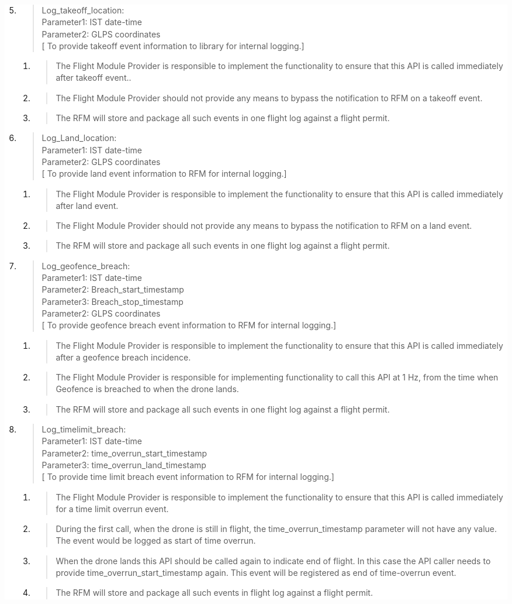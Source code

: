 5.  > Log\_takeoff\_location:  
    > Parameter1: IST date-time  
    > Parameter2: GLPS coordinates  
    > \[ To provide takeoff event information to library for internal logging.\]
    
    1.  > The Flight Module Provider is responsible to implement the functionality to ensure that this API is called immediately after takeoff event..
    
    2.  > The Flight Module Provider should not provide any means to bypass the notification to RFM on a takeoff event.
    
    3.  > The RFM will store and package all such events in one flight log against a flight permit.

6.  > Log\_Land\_location:  
    > Parameter1: IST date-time  
    > Parameter2: GLPS coordinates  
    > \[ To provide land event information to RFM for internal logging.\]
    
    1.  > The Flight Module Provider is responsible to implement the functionality to ensure that this API is called immediately after land event.
    
    2.  > The Flight Module Provider should not provide any means to bypass the notification to RFM on a land event.
    
    3.  > The RFM will store and package all such events in one flight log against a flight permit.

7.  > Log\_geofence\_breach:  
    > Parameter1: IST date-time  
    > Parameter2: Breach\_start\_timestamp  
    > Parameter3: Breach\_stop\_timestamp  
    > Parameter2: GLPS coordinates  
    > \[ To provide geofence breach event information to RFM for internal logging.\]
    
    1.  > The Flight Module Provider is responsible to implement the functionality to ensure that this API is called immediately after a geofence breach incidence.
    
    2.  > The Flight Module Provider is responsible for implementing functionality to call this API at 1 Hz, from the time when Geofence is breached to when the drone lands.
    
    3.  > The RFM will store and package all such events in one flight log against a flight permit.

8.  > Log\_timelimit\_breach:  
    > Parameter1: IST date-time  
    > Parameter2: time\_overrun\_start\_timestamp  
    > Parameter3: time\_overrun\_land\_timestamp  
    > \[ To provide time limit breach event information to RFM for internal logging.\]
    
    1.  > The Flight Module Provider is responsible to implement the functionality to ensure that this API is called immediately for a time limit overrun event.
    
    2.  > During the first call, when the drone is still in flight, the time\_overrun\_timestamp parameter will not have any value. The event would be logged as start of time overrun.
    
    3.  > When the drone lands this API should be called again to indicate end of flight. In this case the API caller needs to provide time\_overrun\_start\_timestamp again. This event will be registered as end of time-overrun event.
    
    4.  > The RFM will store and package all such events in flight log against a flight permit.
